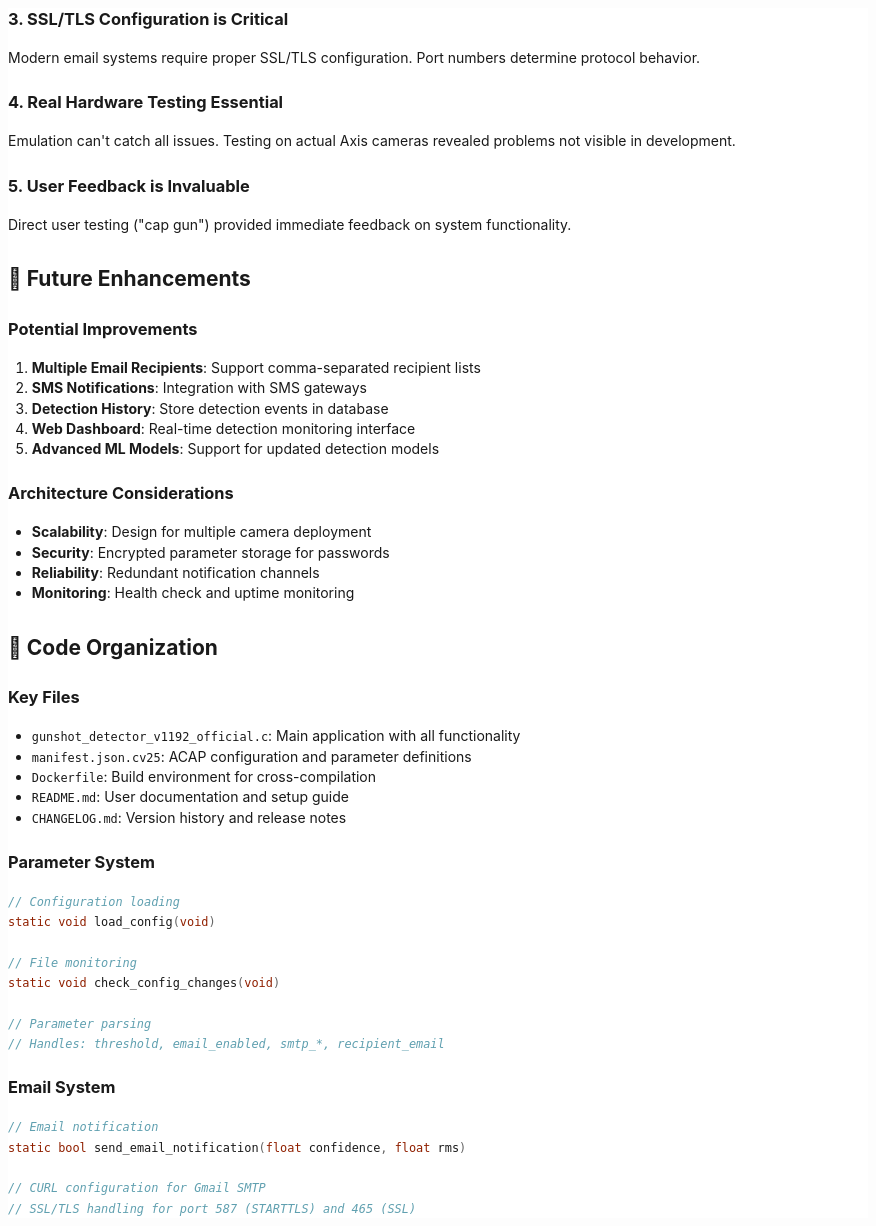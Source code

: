 ### 3. SSL/TLS Configuration is Critical
Modern email systems require proper SSL/TLS configuration. Port numbers determine protocol behavior.

### 4. Real Hardware Testing Essential
Emulation can't catch all issues. Testing on actual Axis cameras revealed problems not visible in development.

### 5. User Feedback is Invaluable
Direct user testing ("cap gun") provided immediate feedback on system functionality.

## 🚀 Future Enhancements

### Potential Improvements
1. **Multiple Email Recipients**: Support comma-separated recipient lists
2. **SMS Notifications**: Integration with SMS gateways
3. **Detection History**: Store detection events in database
4. **Web Dashboard**: Real-time detection monitoring interface
5. **Advanced ML Models**: Support for updated detection models

### Architecture Considerations
- **Scalability**: Design for multiple camera deployment
- **Security**: Encrypted parameter storage for passwords
- **Reliability**: Redundant notification channels
- **Monitoring**: Health check and uptime monitoring

## 📁 Code Organization

### Key Files
- `gunshot_detector_v1192_official.c`: Main application with all functionality
- `manifest.json.cv25`: ACAP configuration and parameter definitions
- `Dockerfile`: Build environment for cross-compilation
- `README.md`: User documentation and setup guide
- `CHANGELOG.md`: Version history and release notes

### Parameter System
```c
// Configuration loading
static void load_config(void)

// File monitoring  
static void check_config_changes(void)

// Parameter parsing
// Handles: threshold, email_enabled, smtp_*, recipient_email
```

### Email System
```c
// Email notification
static bool send_email_notification(float confidence, float rms)

// CURL configuration for Gmail SMTP
// SSL/TLS handling for port 587 (STARTTLS) and 465 (SSL)
```
